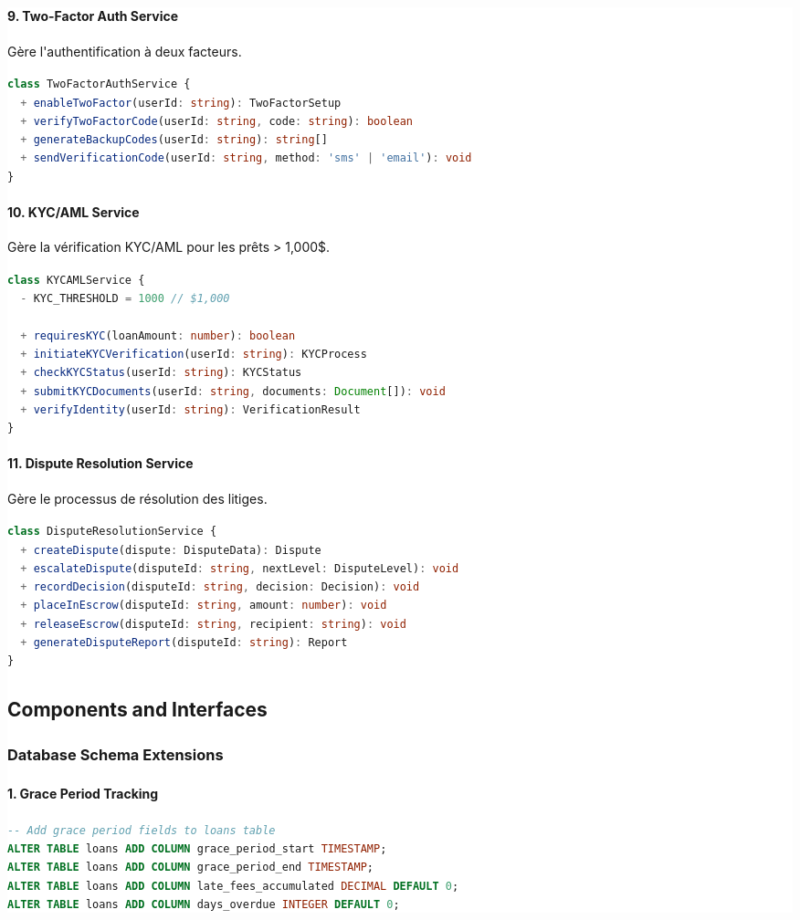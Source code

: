 #### 9. Two-Factor Auth Service
Gère l'authentification à deux facteurs.

```typescript
class TwoFactorAuthService {
  + enableTwoFactor(userId: string): TwoFactorSetup
  + verifyTwoFactorCode(userId: string, code: string): boolean
  + generateBackupCodes(userId: string): string[]
  + sendVerificationCode(userId: string, method: 'sms' | 'email'): void
}
```

#### 10. KYC/AML Service
Gère la vérification KYC/AML pour les prêts > 1,000$.

```typescript
class KYCAMLService {
  - KYC_THRESHOLD = 1000 // $1,000
  
  + requiresKYC(loanAmount: number): boolean
  + initiateKYCVerification(userId: string): KYCProcess
  + checkKYCStatus(userId: string): KYCStatus
  + submitKYCDocuments(userId: string, documents: Document[]): void
  + verifyIdentity(userId: string): VerificationResult
}
```

#### 11. Dispute Resolution Service
Gère le processus de résolution des litiges.

```typescript
class DisputeResolutionService {
  + createDispute(dispute: DisputeData): Dispute
  + escalateDispute(disputeId: string, nextLevel: DisputeLevel): void
  + recordDecision(disputeId: string, decision: Decision): void
  + placeInEscrow(disputeId: string, amount: number): void
  + releaseEscrow(disputeId: string, recipient: string): void
  + generateDisputeReport(disputeId: string): Report
}
```

## Components and Interfaces

### Database Schema Extensions

#### 1. Grace Period Tracking

```sql
-- Add grace period fields to loans table
ALTER TABLE loans ADD COLUMN grace_period_start TIMESTAMP;
ALTER TABLE loans ADD COLUMN grace_period_end TIMESTAMP;
ALTER TABLE loans ADD COLUMN late_fees_accumulated DECIMAL DEFAULT 0;
ALTER TABLE loans ADD COLUMN days_overdue INTEGER DEFAULT 0;
```
